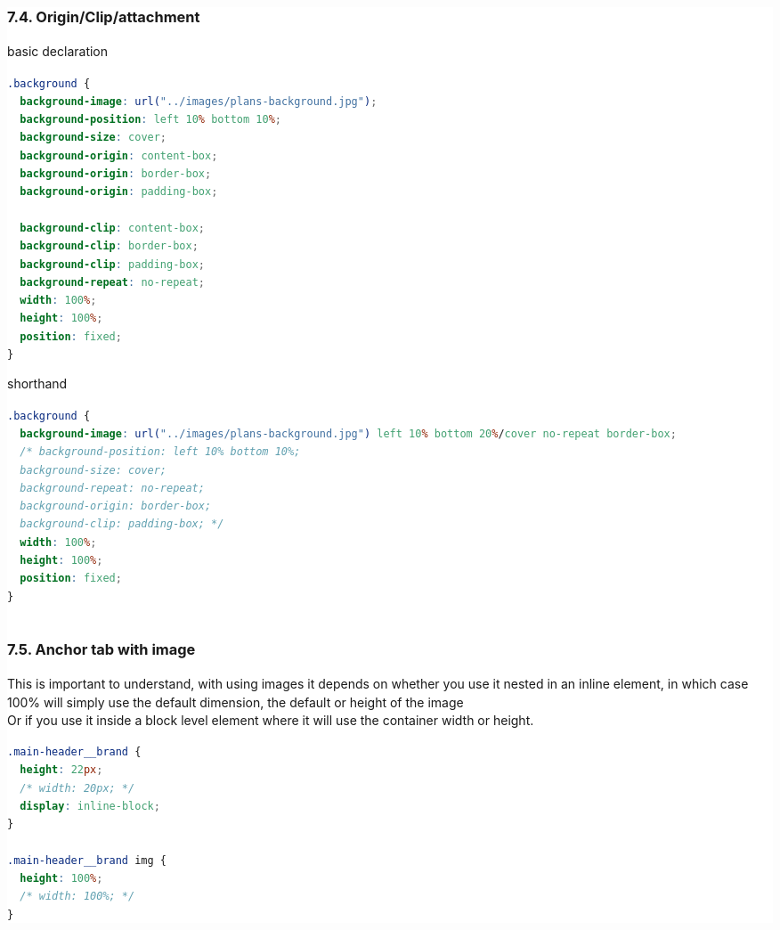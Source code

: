 #

### 7.4. Origin/Clip/attachment

basic declaration

```CSS
.background {
  background-image: url("../images/plans-background.jpg");
  background-position: left 10% bottom 10%;
  background-size: cover;
  background-origin: content-box;
  background-origin: border-box;
  background-origin: padding-box;

  background-clip: content-box;
  background-clip: border-box;
  background-clip: padding-box;
  background-repeat: no-repeat;
  width: 100%;
  height: 100%;
  position: fixed;
}
```

shorthand

```CSS
.background {
  background-image: url("../images/plans-background.jpg") left 10% bottom 20%/cover no-repeat border-box;
  /* background-position: left 10% bottom 10%;
  background-size: cover;
  background-repeat: no-repeat;
  background-origin: border-box;
  background-clip: padding-box; */
  width: 100%;
  height: 100%;
  position: fixed;
}
```

#

### 7.5. Anchor tab with image

This is important to understand, with using images it depends on whether you use it nested in an inline element, in which case 100% will simply use the default dimension, the default or height of the image  
Or if you use it inside a block level element where it will use the container width or height.

```CSS
.main-header__brand {
  height: 22px;
  /* width: 20px; */
  display: inline-block;
}

.main-header__brand img {
  height: 100%;
  /* width: 100%; */
}
```
